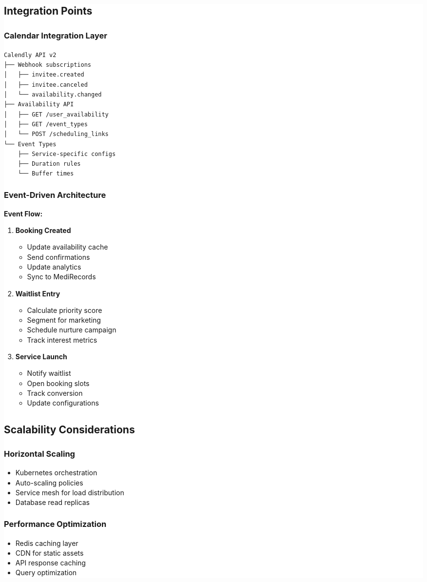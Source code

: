 ## Integration Points

### Calendar Integration Layer
```
Calendly API v2
├── Webhook subscriptions
│   ├── invitee.created
│   ├── invitee.canceled
│   └── availability.changed
├── Availability API
│   ├── GET /user_availability
│   ├── GET /event_types
│   └── POST /scheduling_links
└── Event Types
    ├── Service-specific configs
    ├── Duration rules
    └── Buffer times
```

### Event-Driven Architecture

**Event Flow:**
1. **Booking Created**
   - Update availability cache
   - Send confirmations
   - Update analytics
   - Sync to MediRecords

2. **Waitlist Entry**
   - Calculate priority score
   - Segment for marketing
   - Schedule nurture campaign
   - Track interest metrics

3. **Service Launch**
   - Notify waitlist
   - Open booking slots
   - Track conversion
   - Update configurations

## Scalability Considerations

### Horizontal Scaling
- Kubernetes orchestration
- Auto-scaling policies
- Service mesh for load distribution
- Database read replicas

### Performance Optimization
- Redis caching layer
- CDN for static assets
- API response caching
- Query optimization
